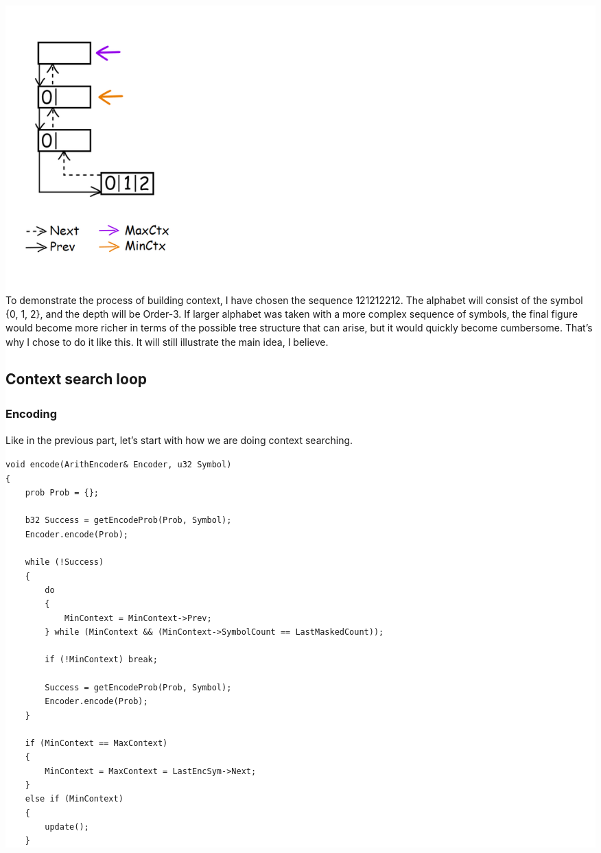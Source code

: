 ![](/assets/img/post/etr-enc-5/table1.png)

To demonstrate the process of building context, I have chosen the sequence 121212212. The alphabet will consist of the symbol {0, 1, 2}, and the depth will be Order-3. If larger alphabet was taken with a more complex sequence of symbols, the final figure would become more richer in terms of the possible tree structure that can arise, but it would quickly become cumbersome. That’s why I chose to do it like this. It will still illustrate the main idea, I believe.

## Context search loop

### Encoding

Like in the previous part, let’s start with how we are doing context searching.

```
void encode(ArithEncoder& Encoder, u32 Symbol)
{
    prob Prob = {};

    b32 Success = getEncodeProb(Prob, Symbol);
    Encoder.encode(Prob);

    while (!Success)
    {
        do
        {
            MinContext = MinContext->Prev;
        } while (MinContext && (MinContext->SymbolCount == LastMaskedCount));

        if (!MinContext) break;

        Success = getEncodeProb(Prob, Symbol);
        Encoder.encode(Prob);
    }

    if (MinContext == MaxContext)
    {
        MinContext = MaxContext = LastEncSym->Next;
    }
    else if (MinContext)
    {
        update();
    }

```